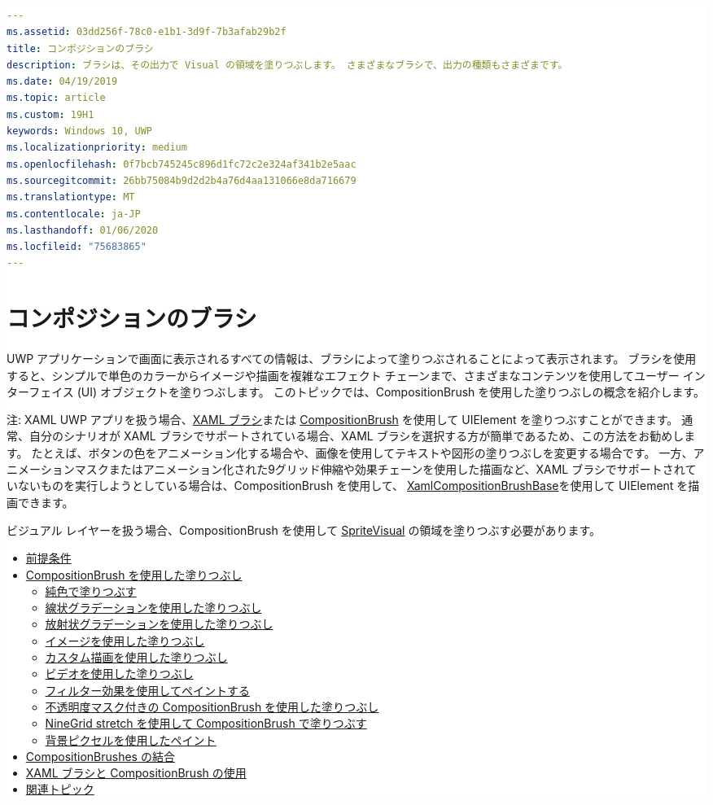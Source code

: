 ```yaml
---
ms.assetid: 03dd256f-78c0-e1b1-3d9f-7b3afab29b2f
title: コンポジションのブラシ
description: ブラシは、その出力で Visual の領域を塗りつぶします。 さまざまなブラシで、出力の種類もさまざまです。
ms.date: 04/19/2019
ms.topic: article
ms.custom: 19H1
keywords: Windows 10, UWP
ms.localizationpriority: medium
ms.openlocfilehash: 0f7bcb745245c896d1fc72c2e324af341b2e5aac
ms.sourcegitcommit: 26bb75084b9d2d2b4a76d4aa131066e8da716679
ms.translationtype: MT
ms.contentlocale: ja-JP
ms.lasthandoff: 01/06/2020
ms.locfileid: "75683865"
---
```

# <a name="composition-brushes"></a>コンポジションのブラシ
UWP アプリケーションで画面に表示されるすべての情報は、ブラシによって塗りつぶされることによって表示されます。 ブラシを使用すると、シンプルで単色のカラーからイメージや描画を複雑なエフェクト チェーンまで、さまざまなコンテンツを使用してユーザー インターフェイス (UI) オブジェクトを塗りつぶします。 このトピックでは、CompositionBrush を使用した塗りつぶしの概念を紹介します。

注: XAML UWP アプリを扱う場合、[XAML ブラシ](/windows/uwp/design/style/brushes)または [CompositionBrush](https://docs.microsoft.com/uwp/api/Windows.UI.Composition.CompositionBrush) を使用して UIElement を塗りつぶすことができます。 通常、自分のシナリオが XAML ブラシでサポートされている場合、XAML ブラシを選択する方が簡単であるため、この方法をお勧めします。 たとえば、ボタンの色をアニメーション化する場合や、画像を使用してテキストや図形の塗りつぶしを変更する場合です。 一方、アニメーションマスクまたはアニメーション化された9グリッド伸縮や効果チェーンを使用した描画など、XAML ブラシでサポートされていないものを実行しようとしている場合は、CompositionBrush を使用して、 [XamlCompositionBrushBase](https://docs.microsoft.com/uwp/api/windows.ui.xaml.media.xamlcompositionbrushbase)を使用して UIElement を描画できます。

ビジュアル レイヤーを扱う場合、CompositionBrush を使用して [SpriteVisual](https://docs.microsoft.com/uwp/api/Windows.UI.Composition.SpriteVisual) の領域を塗りつぶす必要があります。

-   [前提条件](./composition-brushes.md#prerequisites)
-   [CompositionBrush を使用した塗りつぶし](./composition-brushes.md#paint-with-a-compositionbrush)
    -   [純色で塗りつぶす](./composition-brushes.md#paint-with-a-solid-color)
    -   [線状グラデーションを使用した塗りつぶし](./composition-brushes.md#paint-with-a-linear-gradient) 
    -   [放射状グラデーションを使用した塗りつぶし](./composition-brushes.md#paint-with-a-radial-gradient)
    -   [イメージを使用した塗りつぶし](./composition-brushes.md#paint-with-an-image)
    -   [カスタム描画を使用した塗りつぶし](./composition-brushes.md#paint-with-a-custom-drawing)
    -   [ビデオを使用した塗りつぶし](./composition-brushes.md#paint-with-a-video)
    -   [フィルター効果を使用してペイントする](./composition-brushes.md#paint-with-a-filter-effect)
    -   [不透明度マスク付きの CompositionBrush を使用した塗りつぶし](./composition-brushes.md#paint-with-a-compositionbrush-with-opacity-mask-applied)
    -   [NineGrid stretch を使用して CompositionBrush で塗りつぶす](./composition-brushes.md#paint-with-a-compositionbrush-using-ninegrid-stretch)
    -   [背景ピクセルを使用したペイント](./composition-brushes.md#paint-using-background-pixels)
-   [CompositionBrushes の結合](./composition-brushes.md#combining-compositionbrushes)
-   [XAML ブラシと CompositionBrush の使用](./composition-brushes.md#using-a-xaml-brush-vs-compositionbrush)
-   [関連トピック](./composition-brushes.md#related-topics)
